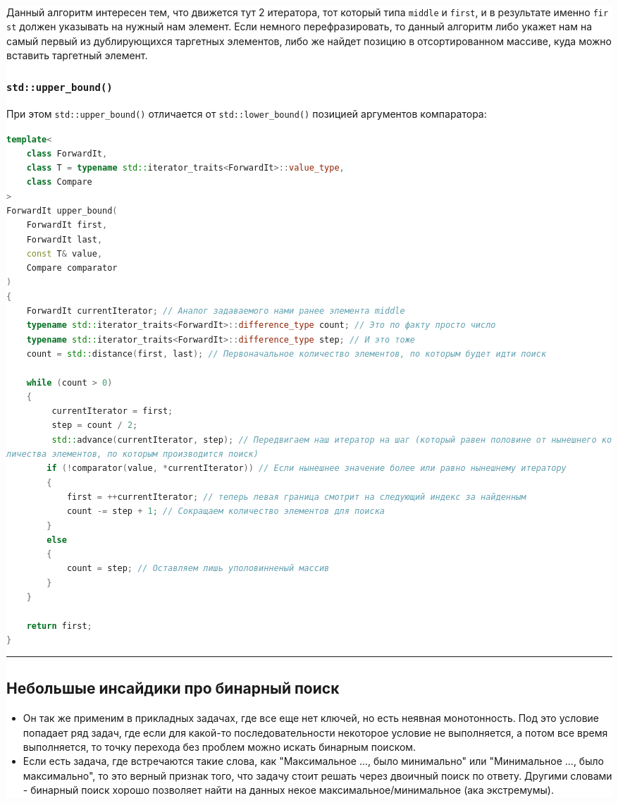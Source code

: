 Данный алгоритм интересен тем, что движется тут 2 итератора, тот который типа `middle` и `first`, и в результате именно `first` должен указывать на нужный нам элемент.
Если немного перефразировать, то данный алгоритм либо укажет нам на самый первый из дублирующихся таргетных элементов, либо же найдет позицию в отсортированном массиве, куда можно вставить таргетный элемент.

### `std::upper_bound()`
При этом `std::upper_bound()` отличается от `std::lower_bound()` позицией аргументов компаратора:

```cpp
template<
	class ForwardIt, 
	class T = typename std::iterator_traits<ForwardIt>::value_type,
	class Compare
>
ForwardIt upper_bound(
	ForwardIt first, 
	ForwardIt last, 
	const T& value, 
	Compare comparator
)
{
	ForwardIt currentIterator; // Аналог задаваемого нами ранее элемента middle
	typename std::iterator_traits<ForwardIt>::difference_type count; // Это по факту просто число 
	typename std::iterator_traits<ForwardIt>::difference_type step; // И это тоже
	count = std::distance(first, last); // Первоначальное количество элементов, по которым будет идти поиск

	while (count > 0)
	{
		 currentIterator = first;
		 step = count / 2;
		 std::advance(currentIterator, step); // Передвигаем наш итератор на шаг (который равен половине от нынешнего количества элементов, по которым производится поиск)
		if (!comparator(value, *currentIterator)) // Если нынешнее значение более или равно нынешнему итератору
		{
		    first = ++currentIterator; // теперь левая граница смотрит на следующий индекс за найденным 
			count -= step + 1; // Сокращаем количество элементов для поиска
		}
		else
		{
			count = step; // Оставляем лишь уполовинненый массив
		}
	}
	
	return first;
}
```

---
## Небольшые инсайдики про бинарный поиск
- Он так же применим в прикладных задачах, где все еще нет ключей, но есть неявная монотонность.
  Под это условие попадает ряд задач, где если для какой-то последовательности некоторое условие не выполняется, а потом все время выполняется, то точку перехода без проблем можно искать бинарным поиском.
- Если есть задача, где встречаются такие слова, как "Максимальное ..., было минимально" или "Минимальное ..., было максимально", то это верный признак того, что задачу стоит решать через двоичный поиск по ответу. Другими словами - бинарный поиск хорошо позволяет найти на данных некое максимальное/минимальное (ака экстремумы).